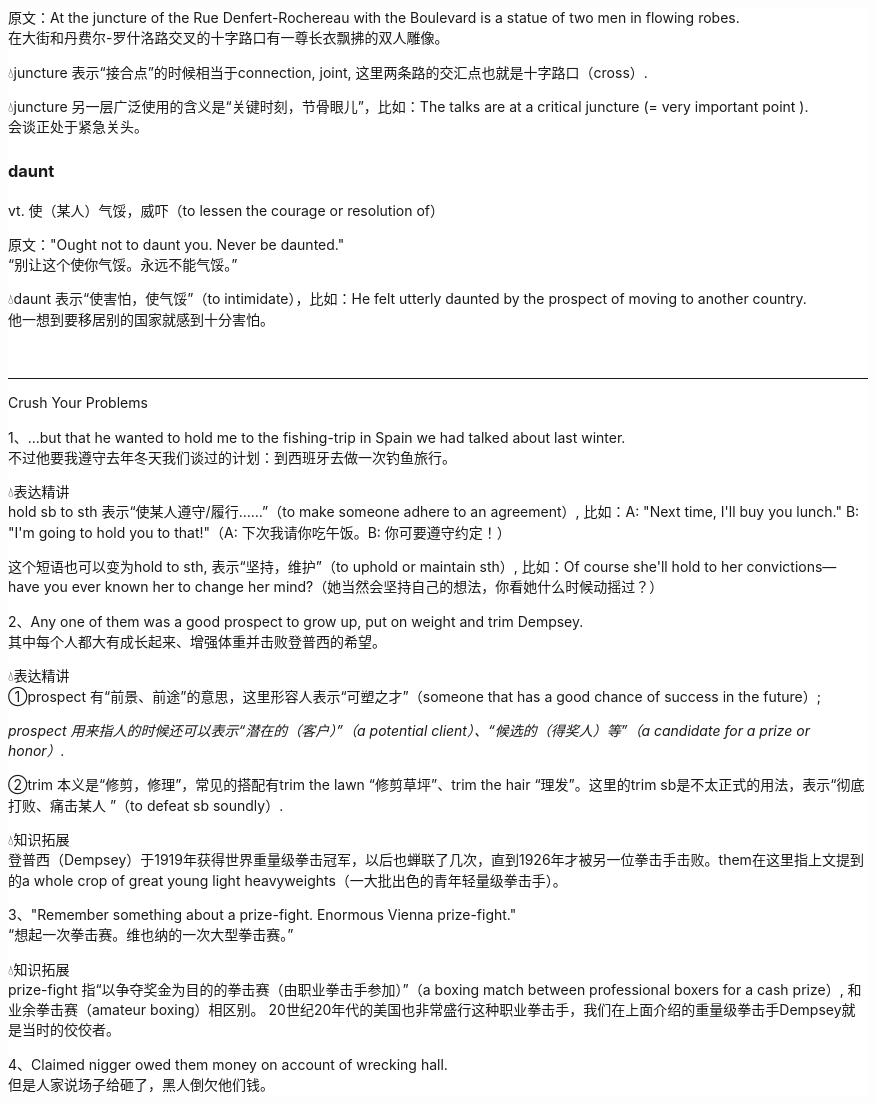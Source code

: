 原文：At the juncture of the Rue Denfert-Rochereau with the Boulevard is a statue of two men in flowing robes.  
在大街和丹费尔-罗什洛路交叉的十字路口有一尊长衣飘拂的双人雕像。  

💧juncture 表示“接合点”的时候相当于connection, joint, 这里两条路的交汇点也就是十字路口（cross）.  

💧juncture 另一层广泛使用的含义是“关键时刻，节骨眼儿”，比如：The talks are at a critical juncture (= very important point ).  
会谈正处于紧急关头。  

### daunt 

vt. 使（某人）气馁，威吓（to lessen the courage or resolution of）  

原文："Ought not to daunt you. Never be daunted."  
“别让这个使你气馁。永远不能气馁。”  

💧daunt 表示“使害怕，使气馁”（to intimidate），比如：He felt utterly daunted by the prospect of moving to another country.  
他一想到要移居别的国家就感到十分害怕。  

<br>

---
Crush Your Problems

1、...but that he wanted to hold me to the fishing-trip in Spain we had talked about last winter.  
不过他要我遵守去年冬天我们谈过的计划：到西班牙去做一次钓鱼旅行。  

💧表达精讲  
hold sb to sth 表示“使某人遵守/履行……”（to make someone adhere to an agreement）, 比如：A: "Next time, I'll buy you lunch." B: "I'm going to hold you to that!"（A: 下次我请你吃午饭。B: 你可要遵守约定！）  

这个短语也可以变为hold to sth, 表示“坚持，维护”（to uphold or maintain sth）, 比如：Of course she'll hold to her convictions—have you ever known her to change her mind?（她当然会坚持自己的想法，你看她什么时候动摇过？）  

2、Any one of them was a good prospect to grow up, put on weight and trim Dempsey.  
其中每个人都大有成长起来、增强体重并击败登普西的希望。  

💧表达精讲  
①prospect 有“前景、前途”的意思，这里形容人表示“可塑之才”（someone that has a good chance of success in the future）;  

*prospect 用来指人的时候还可以表示“潜在的（客户）”（a potential client）、“候选的（得奖人）等”（a candidate for a prize or honor）.*  

②trim 本义是“修剪，修理”，常见的搭配有trim the lawn “修剪草坪”、trim the hair “理发”。这里的trim sb是不太正式的用法，表示“彻底打败、痛击某人 ”（to defeat sb soundly）.  

💧知识拓展  
登普西（Dempsey）于1919年获得世界重量级拳击冠军，以后也蝉联了几次，直到1926年才被另一位拳击手击败。them在这里指上文提到的a whole crop of great young light heavyweights（一大批出色的青年轻量级拳击手）。  

3、"Remember something about a prize-fight. Enormous Vienna prize-fight."  
“想起一次拳击赛。维也纳的一次大型拳击赛。”  

💧知识拓展  
prize-fight 指“以争夺奖金为目的的拳击赛（由职业拳击手参加）”（a boxing match between professional boxers for a cash prize）, 和业余拳击赛（amateur boxing）相区别。 20世纪20年代的美国也非常盛行这种职业拳击手，我们在上面介绍的重量级拳击手Dempsey就是当时的佼佼者。  

4、Claimed nigger owed them money on account of wrecking hall.  
但是人家说场子给砸了，黑人倒欠他们钱。  
